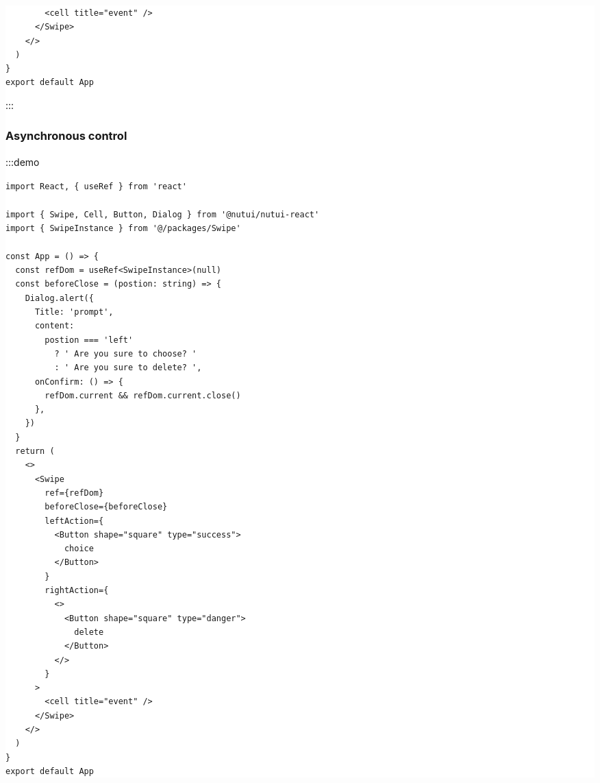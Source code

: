 ```tsx
        <cell title="event" />
      </Swipe>
    </>
  )
}
export default App
```

:::

### Asynchronous control

:::demo

```tsx
import React, { useRef } from 'react'

import { Swipe, Cell, Button, Dialog } from '@nutui/nutui-react'
import { SwipeInstance } from '@/packages/Swipe'

const App = () => {
  const refDom = useRef<SwipeInstance>(null)
  const beforeClose = (postion: string) => {
    Dialog.alert({
      Title: 'prompt',
      content:
        postion === 'left'
          ? ' Are you sure to choose? '
          : ' Are you sure to delete? ',
      onConfirm: () => {
        refDom.current && refDom.current.close()
      },
    })
  }
  return (
    <>
      <Swipe
        ref={refDom}
        beforeClose={beforeClose}
        leftAction={
          <Button shape="square" type="success">
            choice
          </Button>
        }
        rightAction={
          <>
            <Button shape="square" type="danger">
              delete
            </Button>
          </>
        }
      >
        <cell title="event" />
      </Swipe>
    </>
  )
}
export default App
```
